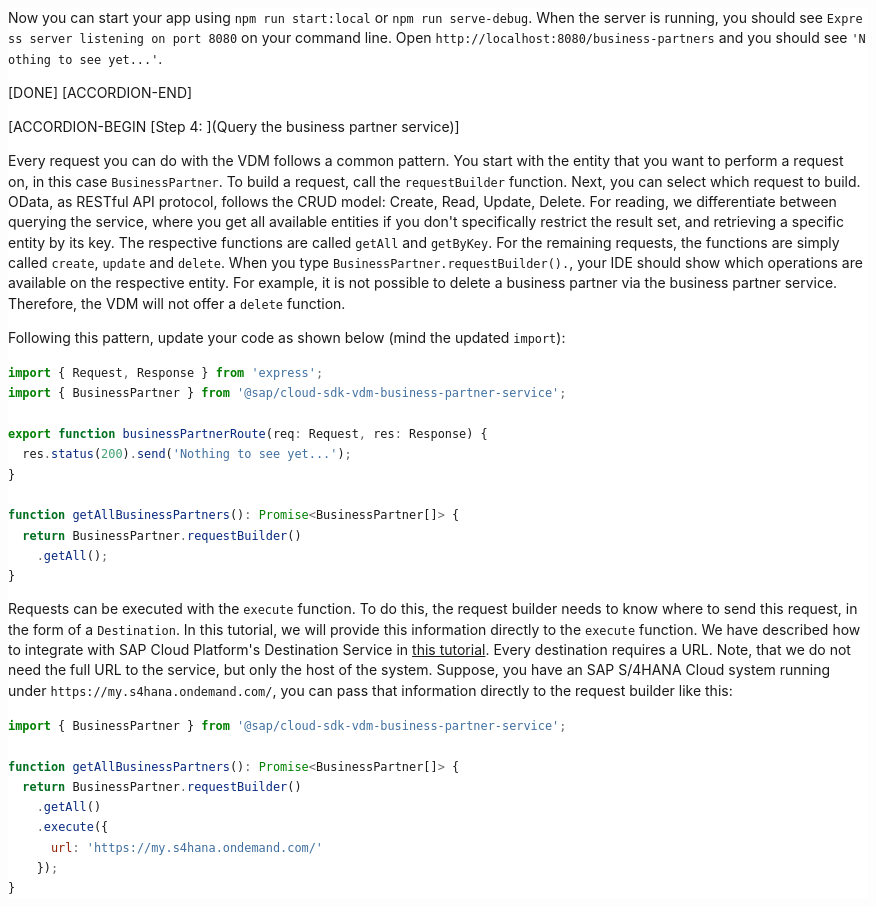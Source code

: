 Now you can start your app using `npm run start:local` or `npm run serve-debug`. When the server is running, you should see `Express server listening on port 8080` on your command line. Open `http://localhost:8080/business-partners` and you should see `'Nothing to see yet...'`.

[DONE]
[ACCORDION-END]

[ACCORDION-BEGIN [Step 4: ](Query the business partner service)]

Every request you can do with the VDM follows a common pattern. You start with the entity that you want to perform a request on, in this case `BusinessPartner`. To build a request, call the `requestBuilder` function. Next, you can select which request to build. OData, as RESTful API protocol, follows the CRUD model: Create, Read, Update, Delete. For reading, we differentiate between querying the service, where you get all available entities if you don't specifically restrict the result set, and retrieving a specific entity by its key. The respective functions are called `getAll` and `getByKey`. For the remaining requests, the functions are simply called `create`, `update` and `delete`. When you type `BusinessPartner.requestBuilder().`, your IDE should show which operations are available on the respective entity. For example, it is not possible to delete a business partner via the business partner service. Therefore, the VDM will not offer a `delete` function.

Following this pattern, update your code as shown below (mind the updated `import`):

```JavaScript / TypeScript
import { Request, Response } from 'express';
import { BusinessPartner } from '@sap/cloud-sdk-vdm-business-partner-service';

export function businessPartnerRoute(req: Request, res: Response) {
  res.status(200).send('Nothing to see yet...');
}

function getAllBusinessPartners(): Promise<BusinessPartner[]> {
  return BusinessPartner.requestBuilder()
    .getAll();
}
```

Requests can be executed with the `execute` function. To do this, the request builder needs to know where to send this request, in the form of a `Destination`. In this tutorial, we will provide this information directly to the `execute` function. We have described how to integrate with SAP Cloud Platform's Destination Service in [this tutorial](s4sdkjs-deploy-application-cloud-foundry). Every destination requires a URL. Note, that we do not need the full URL to the service, but only the host of the system. Suppose, you have an SAP S/4HANA Cloud system running under `https://my.s4hana.ondemand.com/`, you can pass that information directly to the request builder like this:

```JavaScript / TypeScript
import { BusinessPartner } from '@sap/cloud-sdk-vdm-business-partner-service';

function getAllBusinessPartners(): Promise<BusinessPartner[]> {
  return BusinessPartner.requestBuilder()
    .getAll()
    .execute({
      url: 'https://my.s4hana.ondemand.com/'
    });
}
```
